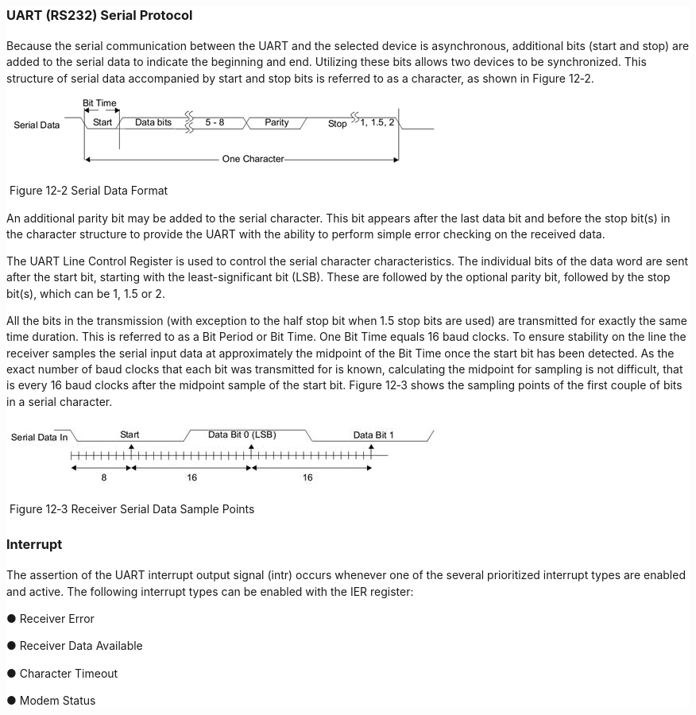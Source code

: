 ### UART (RS232) Serial Protocol

Because the serial communication between the UART and the selected device is asynchronous, additional bits (start and stop) are added to the serial data to indicate the beginning and end. Utilizing these bits allows two devices to be synchronized. This structure of serial data accompanied by start and stop bits is referred to as a character, as shown in Figure 12‑2.

<img src="./dw_uart_doc_picture/1579489710004.png" alt="1579489710004" style="zoom:100%;" />

​															Figure 12‑2 Serial Data Format

An additional parity bit may be added to the serial character. This bit appears after the last data bit and before the stop bit(s) in the character structure to provide the UART with the ability to perform simple error checking on the received data.

The UART Line Control Register is used to control the serial character characteristics. The individual bits of the data word are sent after the start bit, starting with the least-significant bit (LSB). These are followed by the optional parity bit, followed by the stop bit(s), which can be 1, 1.5 or 2. 

All the bits in the transmission (with exception to the half stop bit when 1.5 stop bits are used) are transmitted for exactly the same time duration. This is referred to as a Bit Period or Bit Time. One Bit Time equals 16 baud clocks. To ensure stability on the line the receiver samples the serial input data at approximately the midpoint of the Bit Time once the start bit has been detected. As the exact number of baud clocks that each bit was transmitted for is known, calculating the midpoint for sampling is not difficult, that is every 16 baud clocks after the midpoint sample of the start bit. Figure 12‑3 shows the sampling points of the first couple of bits in a serial character.

![img](./dw_uart_doc_picture/clip_image004.jpg)

​														Figure 12‑3 Receiver Serial Data Sample Points

### Interrupt

The assertion of the UART interrupt output signal (intr) occurs whenever one of the several prioritized interrupt types are enabled and active. The following interrupt types can be enabled with the IER register:

● Receiver Error

● Receiver Data Available 

● Character Timeout

● Modem Status
